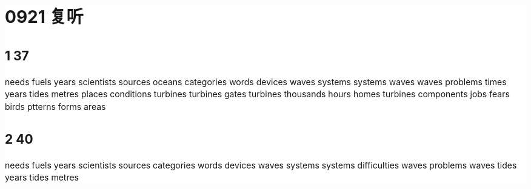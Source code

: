 # 0921 复听

## 1 37

needs
fuels
years
scientists
sources
oceans
categories
words
devices
waves
systems
systems
waves
waves
problems
times
years
tides
metres
places
conditions
turbines
turbines
gates
turbines
thousands
hours
homes
turbines
components
jobs
fears
birds
ptterns
forms
areas

## 2 40

needs
fuels
years
scientists
sources
categories
words
devices
waves
systems
systems
difficulties
waves
problems
waves
tides
years
tides
metres